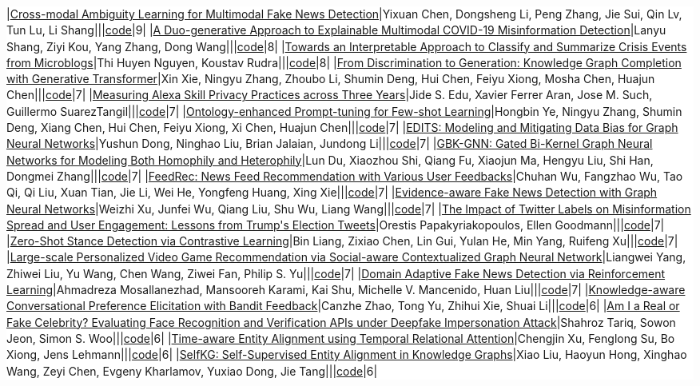|[Cross-modal Ambiguity Learning for Multimodal Fake News Detection](https://doi.org/10.1145/3485447.3511968)|Yixuan Chen, Dongsheng Li, Peng Zhang, Jie Sui, Qin Lv, Tun Lu, Li Shang|||[code](https://paperswithcode.com/search?q_meta=&q_type=&q=Cross-modal+Ambiguity+Learning+for+Multimodal+Fake+News+Detection)|9|
|[A Duo-generative Approach to Explainable Multimodal COVID-19 Misinformation Detection](https://doi.org/10.1145/3485447.3512257)|Lanyu Shang, Ziyi Kou, Yang Zhang, Dong Wang|||[code](https://paperswithcode.com/search?q_meta=&q_type=&q=A+Duo-generative+Approach+to+Explainable+Multimodal+COVID-19+Misinformation+Detection)|8|
|[Towards an Interpretable Approach to Classify and Summarize Crisis Events from Microblogs](https://doi.org/10.1145/3485447.3512259)|Thi Huyen Nguyen, Koustav Rudra|||[code](https://paperswithcode.com/search?q_meta=&q_type=&q=Towards+an+Interpretable+Approach+to+Classify+and+Summarize+Crisis+Events+from+Microblogs)|8|
|[From Discrimination to Generation: Knowledge Graph Completion with Generative Transformer](https://doi.org/10.1145/3487553.3524238)|Xin Xie, Ningyu Zhang, Zhoubo Li, Shumin Deng, Hui Chen, Feiyu Xiong, Mosha Chen, Huajun Chen|||[code](https://paperswithcode.com/search?q_meta=&q_type=&q=From+Discrimination+to+Generation:+Knowledge+Graph+Completion+with+Generative+Transformer)|7|
|[Measuring Alexa Skill Privacy Practices across Three Years](https://doi.org/10.1145/3485447.3512289)|Jide S. Edu, Xavier Ferrer Aran, Jose M. Such, Guillermo SuarezTangil|||[code](https://paperswithcode.com/search?q_meta=&q_type=&q=Measuring+Alexa+Skill+Privacy+Practices+across+Three+Years)|7|
|[Ontology-enhanced Prompt-tuning for Few-shot Learning](https://doi.org/10.1145/3485447.3511921)|Hongbin Ye, Ningyu Zhang, Shumin Deng, Xiang Chen, Hui Chen, Feiyu Xiong, Xi Chen, Huajun Chen|||[code](https://paperswithcode.com/search?q_meta=&q_type=&q=Ontology-enhanced+Prompt-tuning+for+Few-shot+Learning)|7|
|[EDITS: Modeling and Mitigating Data Bias for Graph Neural Networks](https://doi.org/10.1145/3485447.3512173)|Yushun Dong, Ninghao Liu, Brian Jalaian, Jundong Li|||[code](https://paperswithcode.com/search?q_meta=&q_type=&q=EDITS:+Modeling+and+Mitigating+Data+Bias+for+Graph+Neural+Networks)|7|
|[GBK-GNN: Gated Bi-Kernel Graph Neural Networks for Modeling Both Homophily and Heterophily](https://doi.org/10.1145/3485447.3512201)|Lun Du, Xiaozhou Shi, Qiang Fu, Xiaojun Ma, Hengyu Liu, Shi Han, Dongmei Zhang|||[code](https://paperswithcode.com/search?q_meta=&q_type=&q=GBK-GNN:+Gated+Bi-Kernel+Graph+Neural+Networks+for+Modeling+Both+Homophily+and+Heterophily)|7|
|[FeedRec: News Feed Recommendation with Various User Feedbacks](https://doi.org/10.1145/3485447.3512082)|Chuhan Wu, Fangzhao Wu, Tao Qi, Qi Liu, Xuan Tian, Jie Li, Wei He, Yongfeng Huang, Xing Xie|||[code](https://paperswithcode.com/search?q_meta=&q_type=&q=FeedRec:+News+Feed+Recommendation+with+Various+User+Feedbacks)|7|
|[Evidence-aware Fake News Detection with Graph Neural Networks](https://doi.org/10.1145/3485447.3512122)|Weizhi Xu, Junfei Wu, Qiang Liu, Shu Wu, Liang Wang|||[code](https://paperswithcode.com/search?q_meta=&q_type=&q=Evidence-aware+Fake+News+Detection+with+Graph+Neural+Networks)|7|
|[The Impact of Twitter Labels on Misinformation Spread and User Engagement: Lessons from Trump's Election Tweets](https://doi.org/10.1145/3485447.3512126)|Orestis Papakyriakopoulos, Ellen Goodmann|||[code](https://paperswithcode.com/search?q_meta=&q_type=&q=The+Impact+of+Twitter+Labels+on+Misinformation+Spread+and+User+Engagement:+Lessons+from+Trump's+Election+Tweets)|7|
|[Zero-Shot Stance Detection via Contrastive Learning](https://doi.org/10.1145/3485447.3511994)|Bin Liang, Zixiao Chen, Lin Gui, Yulan He, Min Yang, Ruifeng Xu|||[code](https://paperswithcode.com/search?q_meta=&q_type=&q=Zero-Shot+Stance+Detection+via+Contrastive+Learning)|7|
|[Large-scale Personalized Video Game Recommendation via Social-aware Contextualized Graph Neural Network](https://doi.org/10.1145/3485447.3512273)|Liangwei Yang, Zhiwei Liu, Yu Wang, Chen Wang, Ziwei Fan, Philip S. Yu|||[code](https://paperswithcode.com/search?q_meta=&q_type=&q=Large-scale+Personalized+Video+Game+Recommendation+via+Social-aware+Contextualized+Graph+Neural+Network)|7|
|[Domain Adaptive Fake News Detection via Reinforcement Learning](https://doi.org/10.1145/3485447.3512258)|Ahmadreza Mosallanezhad, Mansooreh Karami, Kai Shu, Michelle V. Mancenido, Huan Liu|||[code](https://paperswithcode.com/search?q_meta=&q_type=&q=Domain+Adaptive+Fake+News+Detection+via+Reinforcement+Learning)|7|
|[Knowledge-aware Conversational Preference Elicitation with Bandit Feedback](https://doi.org/10.1145/3485447.3512152)|Canzhe Zhao, Tong Yu, Zhihui Xie, Shuai Li|||[code](https://paperswithcode.com/search?q_meta=&q_type=&q=Knowledge-aware+Conversational+Preference+Elicitation+with+Bandit+Feedback)|6|
|[Am I a Real or Fake Celebrity? Evaluating Face Recognition and Verification APIs under Deepfake Impersonation Attack](https://doi.org/10.1145/3485447.3512212)|Shahroz Tariq, Sowon Jeon, Simon S. Woo|||[code](https://paperswithcode.com/search?q_meta=&q_type=&q=Am+I+a+Real+or+Fake+Celebrity?+Evaluating+Face+Recognition+and+Verification+APIs+under+Deepfake+Impersonation+Attack)|6|
|[Time-aware Entity Alignment using Temporal Relational Attention](https://doi.org/10.1145/3485447.3511922)|Chengjin Xu, Fenglong Su, Bo Xiong, Jens Lehmann|||[code](https://paperswithcode.com/search?q_meta=&q_type=&q=Time-aware+Entity+Alignment+using+Temporal+Relational+Attention)|6|
|[SelfKG: Self-Supervised Entity Alignment in Knowledge Graphs](https://doi.org/10.1145/3485447.3511945)|Xiao Liu, Haoyun Hong, Xinghao Wang, Zeyi Chen, Evgeny Kharlamov, Yuxiao Dong, Jie Tang|||[code](https://paperswithcode.com/search?q_meta=&q_type=&q=SelfKG:+Self-Supervised+Entity+Alignment+in+Knowledge+Graphs)|6|